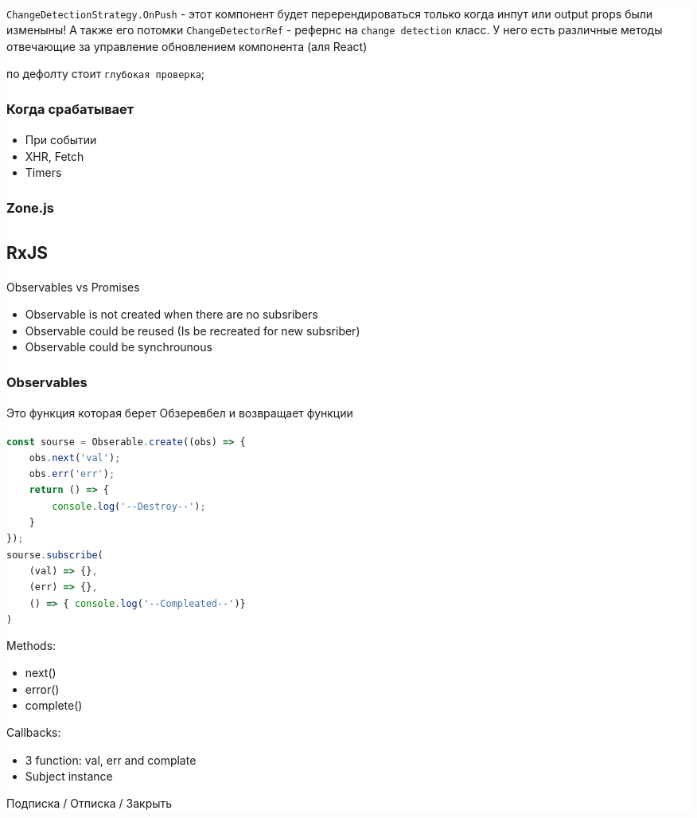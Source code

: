 `ChangeDetectionStrategy.OnPush` - этот компонент будет перерендироваться только когда инпут или output props были изменыны! А также его потомки
`ChangeDetectorRef` - рефернс на `change detection` класс. У него есть различные методы отвечающие за управление обновлением компонента (аля React)

по дефолту стоит `глубокая проверка`;

### Когда срабатывает

- При событии
- XHR, Fetch
- Timers

### Zone.js

## RxJS

Observables vs Promises

- Observable is not created when there are no subsribers
- Observable could be reused (Is be recreated for new subsriber)
- Observable could be synchrounous

### Observables

Это функция которая берет Oбзеревбел и возвращает функции

```typescript
const sourse = Obserable.create((obs) => {
    obs.next('val');
    obs.err('err');
    return () => {
        console.log('--Destroy--');
    }
});
sourse.subscribe(
    (val) => {},
    (err) => {},
    () => { console.log('--Compleated--')}
)
```

Methods:

- next()
- error()
- complete()

Callbacks:

- 3 function: val, err and complate
- Subject instance

Подписка / Отписка / Закрыть
